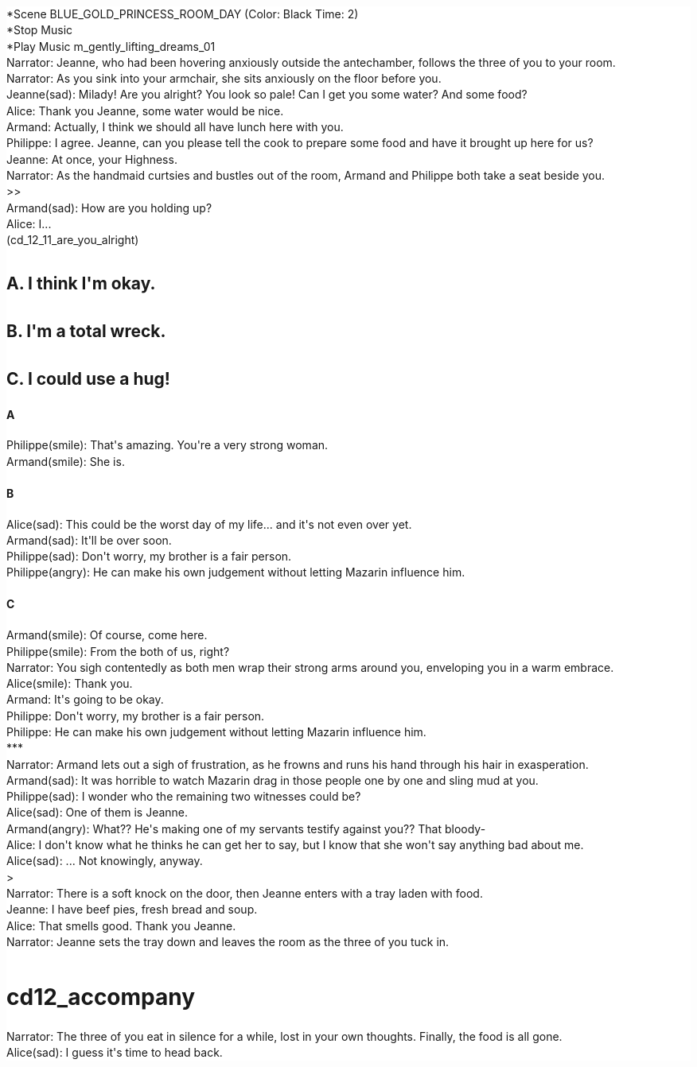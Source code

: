 \*Scene BLUE_GOLD_PRINCESS_ROOM_DAY (Color: Black Time: 2)  
\*Stop Music  
\*Play Music m_gently_lifting_dreams_01  
Narrator: Jeanne, who had been hovering anxiously outside the antechamber, follows the three of you to your room.  
Narrator: As you sink into your armchair, she sits anxiously on the floor before you.  
Jeanne(sad): Milady! Are you alright? You look so pale! Can I get you some water? And some food?  
Alice: Thank you Jeanne, some water would be nice.  
Armand: Actually, I think we should all have lunch here with you.  
Philippe: I agree. Jeanne, can you please tell the cook to prepare some food and have it brought up here for us?  
Jeanne: At once, your Highness.  
Narrator: As the handmaid curtsies and bustles out of the room, Armand and Philippe both take a seat beside you.  
\>>  
Armand(sad): How are you holding up?  
Alice: I...  
(cd_12_11_are_you_alright)  
## A. I think I'm okay.  
## B. I'm a total wreck.  
## C. I could use a hug!  
#### A  
Philippe(smile): That's amazing. You're a very strong woman.  
Armand(smile): She is.  
#### B  
Alice(sad): This could be the worst day of my life... and it's not even over yet.  
Armand(sad): It'll be over soon.  
Philippe(sad): Don't worry, my brother is a fair person.  
Philippe(angry): He can make his own judgement without letting Mazarin influence him.  
#### C  
Armand(smile): Of course, come here.  
Philippe(smile): From the both of us, right?  
Narrator: You sigh contentedly as both men wrap their strong arms around you, enveloping you in a warm embrace.  
Alice(smile): Thank you.  
Armand: It's going to be okay.  
Philippe: Don't worry, my brother is a fair person.  
Philippe: He can make his own judgement without letting Mazarin influence him.  
\***  
Narrator: Armand lets out a sigh of frustration, as he frowns and runs his hand through his hair in exasperation.  
Armand(sad): It was horrible to watch Mazarin drag in those people one by one and sling mud at you.  
Philippe(sad): I wonder who the remaining two witnesses could be?  
Alice(sad): One of them is Jeanne.  
Armand(angry): What?? He's making one of my servants testify against you?? That bloody-  
Alice: I don't know what he thinks he can get her to say, but I know that she won't say anything bad about me.  
Alice(sad): ... Not knowingly, anyway.  
\>  
Narrator: There is a soft knock on the door, then Jeanne enters with a tray laden with food.  
Jeanne: I have beef pies, fresh bread and soup.  
Alice: That smells good. Thank you Jeanne.  
Narrator: Jeanne sets the tray down and leaves the room as the three of you tuck in.  
# cd12_accompany  
Narrator: The three of you eat in silence for a while, lost in your own thoughts. Finally, the food is all gone.  
Alice(sad): I guess it's time to head back.  